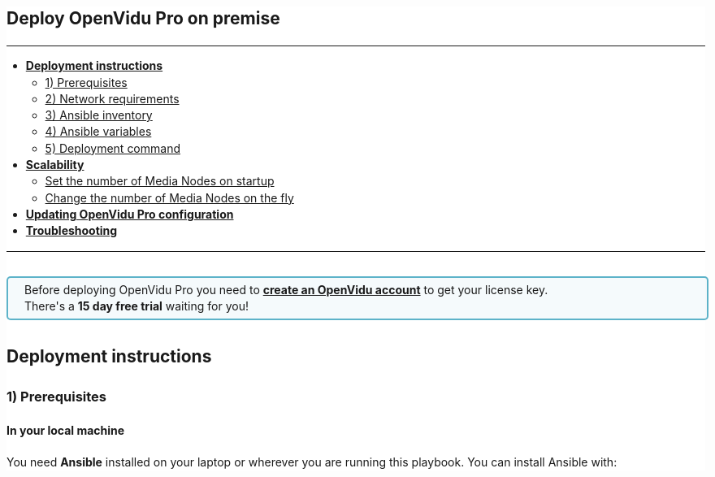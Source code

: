 <h2 id="section-title">Deploy OpenVidu Pro on premise</h2>
<hr>

- **[Deployment instructions](#deployment-instructions)**
    - [1) Prerequisites](#1-prerequisites)
    - [2) Network requirements](#2-network-requirements)
    - [3) Ansible inventory](#3-ansible-inventory)
    - [4) Ansible variables](#4-ansible-variables)
    - [5) Deployment command](#5-deployment-command)
- **[Scalability](#scalability)**
    - [Set the number of Media Nodes on startup](#set-the-number-of-media-nodes-on-startup)
    - [Change the number of Media Nodes on the fly](#change-the-number-of-media-nodes-on-the-fly)
- **[Updating OpenVidu Pro configuration](#updating-openvidu-pro-configuration)**
- **[Troubleshooting](#troubleshooting)**

---

<div style="
    display: table;
    border: 2px solid #0088aa9e;
    border-radius: 5px;
    width: 100%;
    margin-top: 30px;
    margin-bottom: 25px;
    padding: 5px 0 5px 0;
    background-color: rgba(0, 136, 170, 0.04);"><div style="display: table-cell; vertical-align: middle">
    <i class="icon ion-android-alert" style="
    font-size: 50px;
    color: #0088aa;
    display: inline-block;
    padding-left: 25%;
"></i></div>
<div style="
    vertical-align: middle;
    display: table-cell;
    padding-left: 20px;
    padding-right: 20px;
    ">
    Before deploying OpenVidu Pro you need to <strong><a href="/account" target="_blank">create an OpenVidu account</a></strong> to get your license key.<br>There's a <strong>15 day free trial</strong> waiting for you!
</div>
</div>

## Deployment instructions

### 1) Prerequisites

#### In your local machine

You need **Ansible** installed on your laptop or wherever you are running this playbook. You can install Ansible with:
